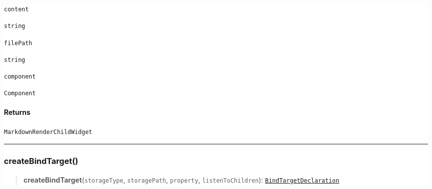 </td>
</tr>
<tr>
<td>

`content`

</td>
<td>

`string`

</td>
<td>

</td>
</tr>
<tr>
<td>

`filePath`

</td>
<td>

`string`

</td>
<td>

</td>
</tr>
<tr>
<td>

`component`

</td>
<td>

`Component`

</td>
<td>

</td>
</tr>
</tbody>
</table>

#### Returns

`MarkdownRenderChildWidget`

***

### createBindTarget()

> **createBindTarget**(`storageType`, `storagePath`, `property`, `listenToChildren`): [`BindTargetDeclaration`](/obsidian-meta-bind-plugin-docs/api/interfaces/bindtargetdeclaration/)
